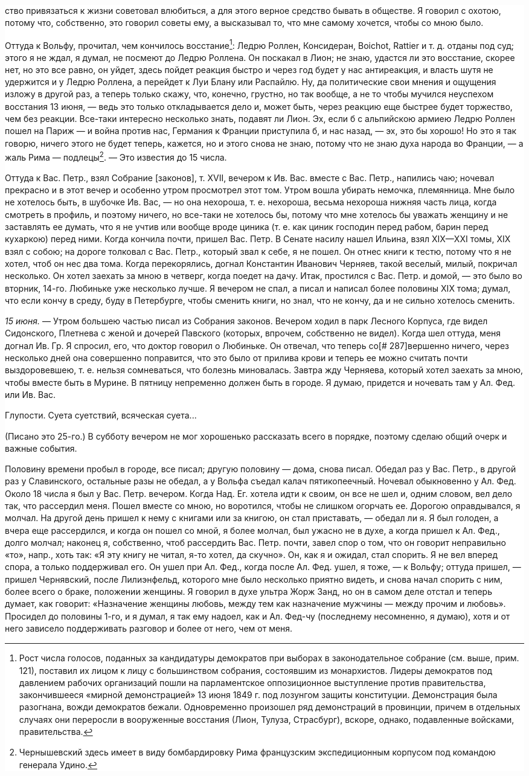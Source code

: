 ство привязаться к жизни советовал влюбиться, а для этого верное средство бывать в обществе. Я говорил с охотою, потому что, собственно, это говорил советы ему, а высказывал то, что мне самому хочется, чтобы со мною было.

Оттуда к Вольфу, прочитал, чем кончилось восстание[^156]: Ледрю Роллен, Консидеран, Boichot, Rattier и т. д. отданы под суд; этого я не ждал, я думал, не посмеют до Ледрю Роллена. Он поскакал в Лион; не знаю, удастся ли это восстание, скорее нет, но это все равно, он уйдет, здесь пойдет реакция быстро и через год будет у нас антиреакция, и власть шутя не удержится и у Ледрю Роллена, а перейдет к Луи Блану или Распайлю. Ну, да политические свои мнения и ощущения изложу в другой раз, а теперь только скажу, что, конечно, грустно, но так вообще, а не то чтобы мучился неуспехом восстания 13 июня, — ведь это только откладывается дело и, может быть, через реакцию еще быстрее будет торжество, чем без реакции. Все-таки интересно несколько знать, подавят ли Лион. Эх, если б с альпийскою армиею Ледрю Роллен пошел на Париж — и война против нас, Германия к Франции приступила б, и нас назад, — эх, это бы хорошо! Но это я так говорю, ничего этого не будет теперь, кажется, но и этого снова не знаю, потому что не знаю духа народа во Франции, — а жаль Рима — подлецы[^157]. — Это известия до 15 числа.

[^156]: Рост числа голосов, поданных за кандидатуры демократов при выборах в законодательное собрание (см. выше, прим. 121), поставил их лицом к лицу с большинством собрания, состоявшим из монархистов. Лидеры демократов под давлением рабочих организаций пошли на парламентское оппозиционное выступление против правительства, закончившееся «мирной демонстрацией» 13 июня 1849 г. под лозунгом защиты конституции. Демонстрация была разогнана, вожди демократов бежали. Одновременно произошел ряд демонстраций в провинции, причем в отдельных случаях они переросли в вооруженные восстания (Лион, Тулуза, Страсбург), вскоре, однако, подавленные войсками, правительства.

[^157]: Чернышевский здесь имеет в виду бомбардировку Рима французским экспедиционным корпусом под командою генерала Удино.

Оттуда к Вас. Петр., взял Собрание \[законов\], т. XVII, вечером к Ив. Вас. вместе с Вас. Петр., напились чаю; ночевал прекрасно и в этот вечер и особенно утром просмотрел этот том. Утром вошла убирать немочка, племянница. Мне было не хотелось быть, в шубочке Ив. Вас, — но она нехороша, т. е. нехороша, весьма нехороша нижняя часть лица, когда смотреть в профиль, и поэтому ничего, но все-таки не хотелось бы, потому что мне хотелось бы уважать женщину и не заставлять ее думать, что я не учтив или вообще вроде циника (т. е. как циник господин перед рабом, барин перед кухаркою) перед ними. Когда кончила почти, пришел Вас. Петр. В Сенате насилу нашел Ильина, взял XIX—XXI томы, XIX взял с собою; на дороге толковал с Вас. Петр., который звал к себе, я не пошел. Он отнес книги к тестю, потому что я не хотел, чтоб он нес два тома. Когда перекорялись, догнал Константин Иванович Черняев, такой веселый, милый, покричал несколько. Он хотел заехать за мною в четверг, когда поедет на дачу. Итак, простился с Вас. Петр. и домой, — это было во вторник, 14-го. Любиньке уже несколько лучше. Я вечером не спал, а писал и написал более половины XIX тома; думал, что если кончу в среду, буду в Петербурге, чтобы сменить книги, но знал, что не кончу, да и не сильно хотелось сменить.

*15 июня.* — Утром большею частью писал из Собрания законов. Вечером ходил в парк Лесного Корпуса, где видел Сидонского, Плетнева с женой и дочерей Павского (которых, впрочем, собственно не видел). Когда шел оттуда, меня догнал Ив. Гр. Я спросил, его, что доктор говорил о Любиньке. Он отвечал, что теперь со[# 287]вершенно ничего, через несколько дней она совершенно поправится, что это было от прилива крови и теперь ее можно считать почти выздоровевшею, т. е. нельзя сомневаться, что болезнь миновалась. Завтра жду Черняева, который хотел заехать за мною, чтобы вместе быть в Мурине. В пятницу непременно должен быть в городе. Я думаю, придется и ночевать там у Ал. Фед. или Ив. Вас.

Глупости. Суета суетствий, всяческая суета...

(Писано это 25-го.) В субботу вечером не мог хорошенько рассказать всего в порядке, поэтому сделаю общий очерк и важные события.

Половину времени пробыл в городе, все писал; другую половину — дома, снова писал. Обедал раз у Вас. Петр., в другой раз у Славинского, остальные разы не обедал, а у Вольфа съедал калач пятикопеечный. Ночевал обыкновенно у Ал. Фед. Около 18 числа я был у Вас. Петр. вечером. Когда Над. Ег. хотела идти к своим, он все не шел и, одним словом, вел дело так, что рассердил меня. Пошел вместе со мною, но воротился, чтобы не слишком огорчать ее. Дорогою оправдывался, я молчал. На другой день пришел к нему с книгами или за книгою, он стал приставать, — обедал ли я. Я был голоден, а вчера еще рассердился, и когда он пошел со мной, я более молчал, был ужасно не в духе, а когда пришел к Ал. Фед., долго молчал; наконец я, собственно, чтоб рассердить Вас. Петр. почти, завел спор о том, что он говорит неправильно «то», напр., хоть так: «Я эту книгу не читал, я-то хотел, да скучно». Он, как я и ожидал, стал спорить. Я не вел вперед спора, а только поддерживал его. Он ушел при Ал. Фед., когда после Ал. Фед. ушел, я тоже, — к Вольфу; оттуда пришел, — пришел Чернявский, после Лилиэнфельд, которого мне было несколько приятно видеть, и снова начал спорить с ним, более всего о браке, положении женщины. Я говорил в духе ультра Жорж Занд, но он в самом деле отстал и теперь думает, как говорит: «Назначение женщины любовь, между тем как назначение мужчины — между прочим и любовь». Просидел до половины 1-го, и я думал, я так ему надоел, как и Ал. Фед-чу (последнему несомненно, я думаю), хотя и от него зависело поддерживать разговор и более от него, чем от меня.


[^1571]: Злорадство
[^158]: «Натан Мудрый» — драма Лессинга, изданная в 1779 г.
[^1581]: Неразборчиво. Ред.
[^1582]: Неразборчиво. Ред
[^159]: «Поэзия и правда моей жизни» — автобиография Гете, изданная в 1811–1831 гг. (4 тома). Сокращенный русский перевод этого произведения печатался в «Современнике» за 1849 г. (№№ 7–10).
[^1582]: Неразборчиво. Ред.